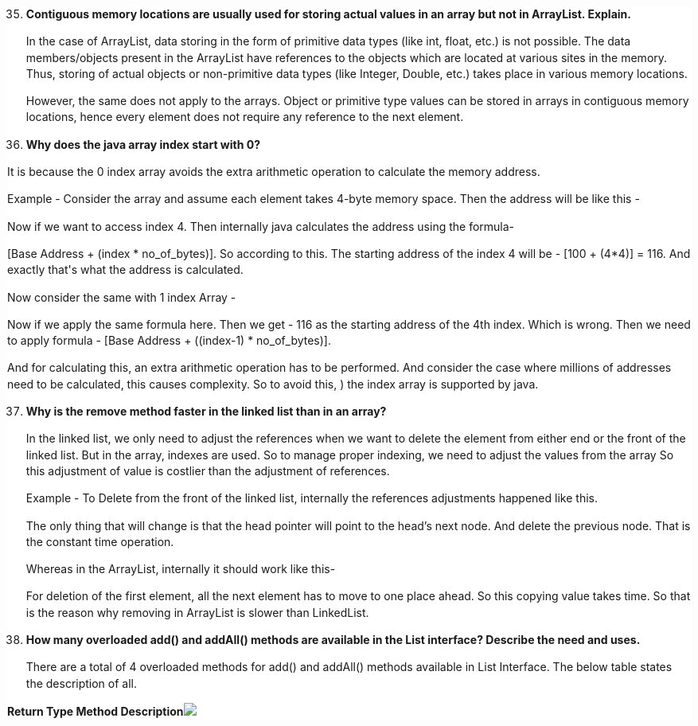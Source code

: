 35. **Contiguous memory locations are usually used for storing actual values in an array but not in ArrayList. Explain.**

    In the case of ArrayList, data storing in the form of primitive data types (like int, float, etc.) is not possible. The data members/objects present in the ArrayList have references to the objects which are located at various sites in the memory. Thus, storing of actual objects or non-primitive data types (like Integer, Double, etc.) takes place in various memory locations.

    However, the same does not apply to the arrays. Object or primitive type values can be stored in arrays in contiguous memory locations, hence every element does not require any reference to the next element.

36. **Why does the java array index start with 0?**

It is because the 0 index array avoids the extra arithmetic operation to calculate the memory address.

Example - Consider the array and assume each element takes 4-byte memory space. Then the address will be like this -

Now if we want to access index 4. Then internally java calculates the address using the formula-

[Base Address + (index \* no\_of\_bytes)]. So according to this. The starting address of the index 4 will be - [100 + (4\*4)] = 116. And exactly that's what the address is calculated.

Now consider the same with 1 index Array -

Now if we apply the same formula here. Then we get - 116 as the starting address of the 4th index. Which is wrong. Then we need to apply formula - [Base Address + ((index-1) \* no\_of\_bytes)].

And for calculating this, an extra arithmetic operation has to be performed. And consider the case where millions of addresses need to be calculated, this causes complexity. So to avoid this, ) the index array is supported by java.

37. **Why is the remove method faster in the linked list than in an array?**

    In the linked list, we only need to adjust the references when we want to delete the element from either end or the front of the linked list. But in the array, indexes are used. So to manage proper indexing, we need to adjust the values from the array So this adjustment of value is costlier than the adjustment of references.

    Example - To Delete from the front of the linked list, internally the references adjustments happened like this.

    The only thing that will change is that the head pointer will point to the head’s next node. And delete the previous node. That is the constant time operation.

    Whereas in the ArrayList, internally it should work like this-

    For deletion of the first element, all the next element has to move to one place ahead. So this copying value takes time. So that is the reason why removing in ArrayList is slower than LinkedList.

38. **How many overloaded add() and addAll() methods are available in the List interface? Describe the need and uses.**

    There are a total of 4 overloaded methods for add() and addAll() methods available in List Interface. The below table states the description of all.

**Return Type Method Description![](Aspose.Words.70ae322a-52eb-4b06-84a2-0d91d0eee9cf.074.png)**


[ref1]: Aspose.Words.70ae322a-52eb-4b06-84a2-0d91d0eee9cf.027.png
[ref2]: Aspose.Words.70ae322a-52eb-4b06-84a2-0d91d0eee9cf.052.png
[ref3]: Aspose.Words.70ae322a-52eb-4b06-84a2-0d91d0eee9cf.061.png
[ref4]: Aspose.Words.70ae322a-52eb-4b06-84a2-0d91d0eee9cf.073.png